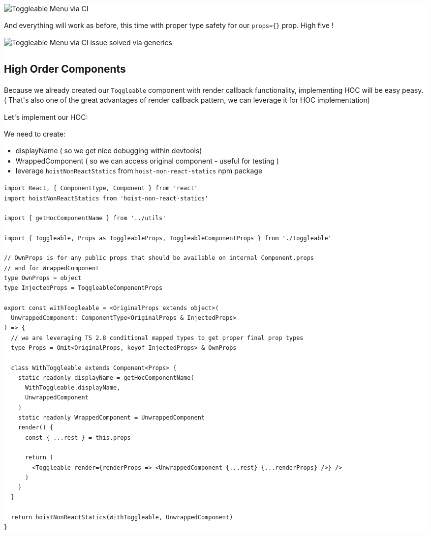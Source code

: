![Toggleable Menu via CI](./img/toggleable-menu-3-with-c-injection.png)

And everything will work as before, this time with proper type safety for our `props={}` prop. High five !

![Toggleable Menu via CI issue solved via generics](./img/toggleable-menu-3-with-c-injection-issue-solved.gif)

## High Order Components

Because we already created our `Toggleable` component with render callback functionality, implementing HOC will be easy peasy. ( That's also one of the great advantages of render callback pattern, we can leverage it for HOC implementation)

Let's implement our HOC:

We need to create:

* displayName ( so we get nice debugging within devtools)
* WrappedComponent ( so we can access original component - useful for testing )
* leverage `hoistNonReactStatics` from `hoist-non-react-statics` npm package

```tsx
import React, { ComponentType, Component } from 'react'
import hoistNonReactStatics from 'hoist-non-react-statics'

import { getHocComponentName } from '../utils'

import { Toggleable, Props as ToggleableProps, ToggleableComponentProps } from './toggleable'

// OwnProps is for any public props that should be available on internal Component.props
// and for WrappedComponent
type OwnProps = object
type InjectedProps = ToggleableComponentProps

export const withToogleable = <OriginalProps extends object>(
  UnwrappedComponent: ComponentType<OriginalProps & InjectedProps>
) => {
  // we are leveraging TS 2.8 conditional mapped types to get proper final prop types
  type Props = Omit<OriginalProps, keyof InjectedProps> & OwnProps

  class WithToggleable extends Component<Props> {
    static readonly displayName = getHocComponentName(
      WithToggleable.displayName,
      UnwrappedComponent
    )
    static readonly WrappedComponent = UnwrappedComponent
    render() {
      const { ...rest } = this.props

      return (
        <Toggleable render={renderProps => <UnwrappedComponent {...rest} {...renderProps} />} />
      )
    }
  }

  return hoistNonReactStatics(WithToggleable, UnwrappedComponent)
}
```
